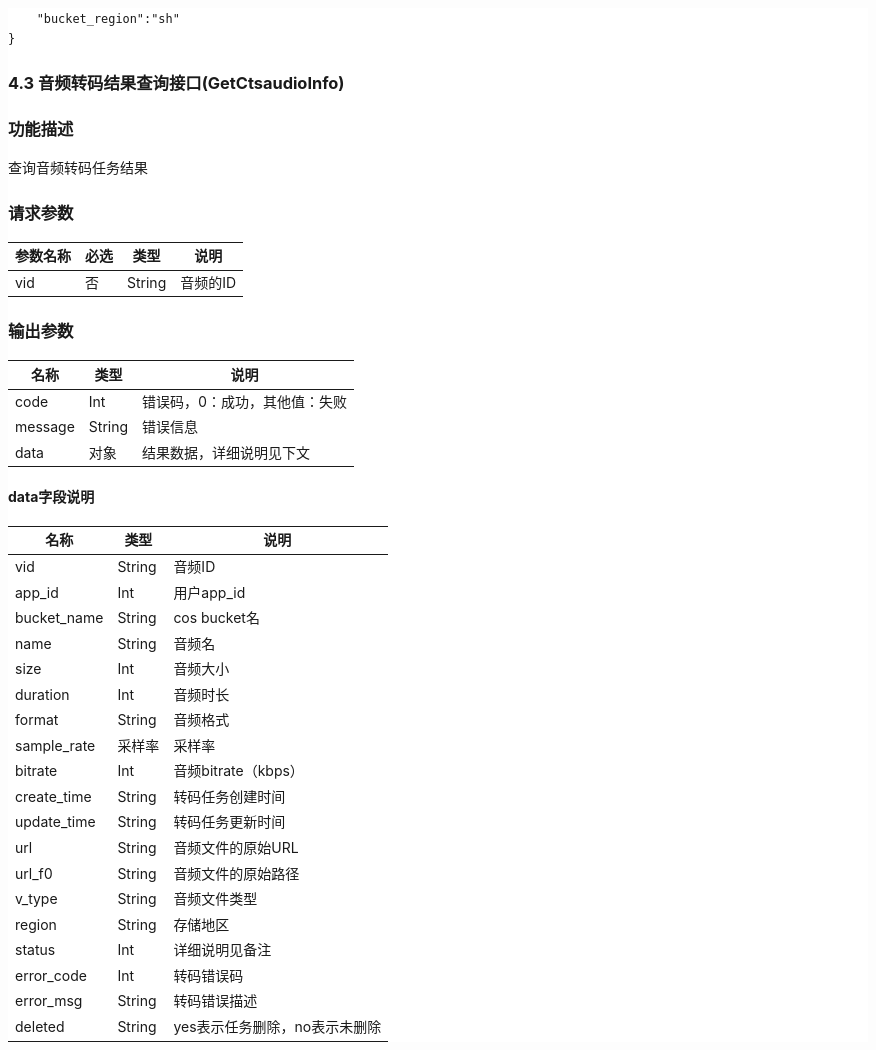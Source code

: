 ```
    "bucket_region":"sh"
}
```

### 4.3	音频转码结果查询接口(GetCtsaudioInfo)

### 功能描述

查询音频转码任务结果

### 请求参数

| 参数名称 | 必选   | 类型     | 说明    |
| ---- | ---- | ------ | ----- |
| vid  | 否    | String | 音频的ID |

### 输出参数

| 名称      | 类型     | 说明              |
| ------- | ------ | --------------- |
| code    | Int    | 错误码，0：成功，其他值：失败 |
| message | String | 错误信息            |
| data    | 对象     | 结果数据，详细说明见下文    |

#### data字段说明

| 名称          | 类型     | 说明                |
| ----------- | ------ | ----------------- |
| vid         | String | 音频ID              |
| app_id      | Int    | 用户app_id          |
| bucket_name | String | cos bucket名       |
| name        | String | 音频名               |
| size        | Int    | 音频大小              |
| duration    | Int    | 音频时长              |
| format      | String | 音频格式              |
| sample_rate | 采样率    | 采样率               |
| bitrate     | Int    | 音频bitrate（kbps）   |
| create_time | String | 转码任务创建时间          |
| update_time | String | 转码任务更新时间          |
| url         | String | 音频文件的原始URL        |
| url_f0      | String | 音频文件的原始路径         |
| v_type      | String | 音频文件类型            |
| region      | String | 存储地区              |
| status      | Int    | 详细说明见备注           |
| error_code  | Int    | 转码错误码             |
| error_msg   | String | 转码错误描述            |
| deleted     | String | yes表示任务删除，no表示未删除 |